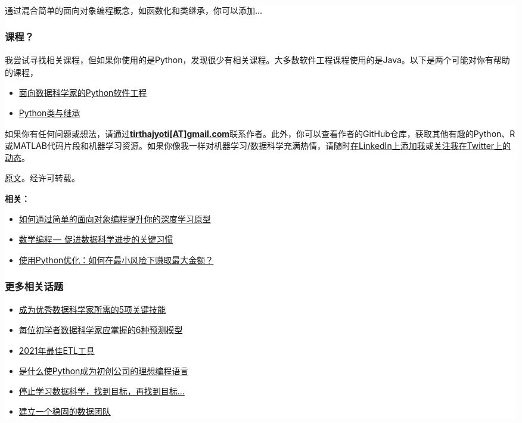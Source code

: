 通过混合简单的面向对象编程概念，如函数化和类继承，你可以添加…

### 课程？

我尝试寻找相关课程，但如果你使用的是Python，发现很少有相关课程。大多数软件工程课程使用的是Java。以下是两个可能对你有帮助的课程，

+   [面向数据科学家的Python软件工程](https://www.datacamp.com/courses/software-engineering-for-data-scientists-in-python)

+   [Python类与继承](https://www.coursera.org/learn/python-classes-inheritance/)

如果你有任何问题或想法，请通过[**tirthajyoti[AT]gmail.com**](mailto:tirthajyoti@gmail.com)联系作者。此外，你可以查看作者的GitHub仓库，获取其他有趣的Python、R或MATLAB代码片段和机器学习资源。如果你像我一样对机器学习/数据科学充满热情，请随时[在LinkedIn上添加我](https://www.linkedin.com/in/tirthajyoti-sarkar-2127aa7/)或[关注我在Twitter上的动态](https://twitter.com/tirthajyotiS)。

[原文](https://towardsdatascience.com/object-oriented-programming-for-data-scientists-build-your-ml-estimator-7da416751f64)。经许可转载。

**相关：**

+   [如何通过简单的面向对象编程提升你的深度学习原型](/2019/08/simple-mix-object-oriented-programming-sharpen-deep-learning-prototype.html)

+   [数学编程 —  促进数据科学进步的关键习惯](/2019/05/mathematical-programming-key-habit-advancing-data-science.html)

+   [使用Python优化：如何在最小风险下赚取最大金额？](/2019/06/optimization-python-money-risk.html)

### 更多相关话题

+   [成为优秀数据科学家所需的5项关键技能](https://www.kdnuggets.com/2021/12/5-key-skills-needed-become-great-data-scientist.html)

+   [每位初学者数据科学家应掌握的6种预测模型](https://www.kdnuggets.com/2021/12/6-predictive-models-every-beginner-data-scientist-master.html)

+   [2021年最佳ETL工具](https://www.kdnuggets.com/2021/12/mozart-best-etl-tools-2021.html)

+   [是什么使Python成为初创公司的理想编程语言](https://www.kdnuggets.com/2021/12/makes-python-ideal-programming-language-startups.html)

+   [停止学习数据科学，找到目标，再找到目标…](https://www.kdnuggets.com/2021/12/stop-learning-data-science-find-purpose.html)

+   [建立一个稳固的数据团队](https://www.kdnuggets.com/2021/12/build-solid-data-team.html)
